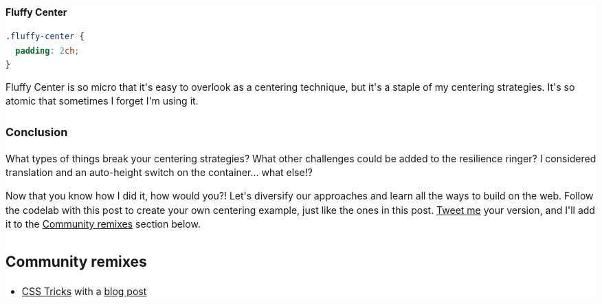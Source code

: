 **Fluffy Center**

```css
.fluffy-center {
  padding: 2ch;
}
```

Fluffy Center is so micro that it's easy to overlook as a centering technique,
but it's a staple of my centering strategies. It's so atomic that sometimes I
forget I'm using it.

### Conclusion

What types of things break your centering strategies? What other challenges
could be added to the resilience ringer? I considered translation and an
auto-height switch on the container… what else!?

Now that you know how I did it, how would you?! Let's diversify our approaches
and learn all the ways to build on the web. Follow the codelab with this post to
create your own centering example, just like the ones in this post. [Tweet
me](https://twitter.com/argyleink) your version, and I'll add it to the
[Community remixes](#community-remixes) section below.

## Community remixes

- [CSS Tricks](https://css-tricks.com/) with a [blog post](https://css-tricks.com/centering-in-css/)
